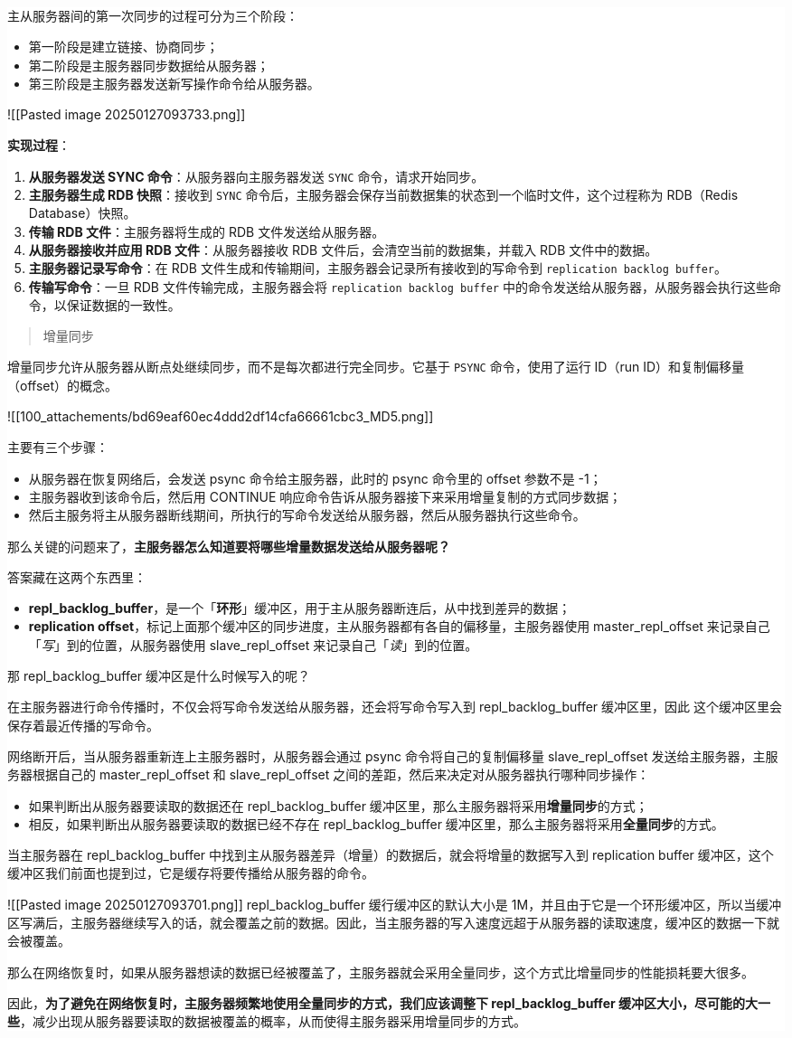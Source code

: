 主从服务器间的第一次同步的过程可分为三个阶段：

- 第一阶段是建立链接、协商同步；
- 第二阶段是主服务器同步数据给从服务器；
- 第三阶段是主服务器发送新写操作命令给从服务器。

![[Pasted image 20250127093733.png]]

**实现过程**：

1. **从服务器发送 SYNC 命令**：从服务器向主服务器发送 `SYNC` 命令，请求开始同步。
2. **主服务器生成 RDB 快照**：接收到 `SYNC` 命令后，主服务器会保存当前数据集的状态到一个临时文件，这个过程称为 RDB（Redis Database）快照。
3. **传输 RDB 文件**：主服务器将生成的 RDB 文件发送给从服务器。
4. **从服务器接收并应用 RDB 文件**：从服务器接收 RDB 文件后，会清空当前的数据集，并载入 RDB 文件中的数据。
5. **主服务器记录写命令**：在 RDB 文件生成和传输期间，主服务器会记录所有接收到的写命令到 `replication backlog buffer`。
6. **传输写命令**：一旦 RDB 文件传输完成，主服务器会将 `replication backlog buffer` 中的命令发送给从服务器，从服务器会执行这些命令，以保证数据的一致性。

> 增量同步

增量同步允许从服务器从断点处继续同步，而不是每次都进行完全同步。它基于 `PSYNC` 命令，使用了运行 ID（run ID）和复制偏移量（offset）的概念。

![[100_attachements/bd69eaf60ec4ddd2df14cfa66661cbc3_MD5.png]]

主要有三个步骤：

- 从服务器在恢复网络后，会发送 psync 命令给主服务器，此时的 psync 命令里的 offset 参数不是 -1；
- 主服务器收到该命令后，然后用 CONTINUE 响应命令告诉从服务器接下来采用增量复制的方式同步数据；
- 然后主服务将主从服务器断线期间，所执行的写命令发送给从服务器，然后从服务器执行这些命令。

那么关键的问题来了，**主服务器怎么知道要将哪些增量数据发送给从服务器呢？**

答案藏在这两个东西里：

- **repl_backlog_buffer**，是一个「**环形**」缓冲区，用于主从服务器断连后，从中找到差异的数据；
- **replication offset**，标记上面那个缓冲区的同步进度，主从服务器都有各自的偏移量，主服务器使用 master_repl_offset 来记录自己「_写_」到的位置，从服务器使用 slave_repl_offset 来记录自己「_读_」到的位置。

那 repl_backlog_buffer 缓冲区是什么时候写入的呢？

在主服务器进行命令传播时，不仅会将写命令发送给从服务器，还会将写命令写入到 repl_backlog_buffer 缓冲区里，因此 这个缓冲区里会保存着最近传播的写命令。

网络断开后，当从服务器重新连上主服务器时，从服务器会通过 psync 命令将自己的复制偏移量 slave_repl_offset 发送给主服务器，主服务器根据自己的 master_repl_offset 和 slave_repl_offset 之间的差距，然后来决定对从服务器执行哪种同步操作：

- 如果判断出从服务器要读取的数据还在 repl_backlog_buffer 缓冲区里，那么主服务器将采用**增量同步**的方式；
- 相反，如果判断出从服务器要读取的数据已经不存在 repl_backlog_buffer 缓冲区里，那么主服务器将采用**全量同步**的方式。

当主服务器在 repl_backlog_buffer 中找到主从服务器差异（增量）的数据后，就会将增量的数据写入到 replication buffer 缓冲区，这个缓冲区我们前面也提到过，它是缓存将要传播给从服务器的命令。

![[Pasted image 20250127093701.png]]
repl_backlog_buffer 缓行缓冲区的默认大小是 1M，并且由于它是一个环形缓冲区，所以当缓冲区写满后，主服务器继续写入的话，就会覆盖之前的数据。因此，当主服务器的写入速度远超于从服务器的读取速度，缓冲区的数据一下就会被覆盖。

那么在网络恢复时，如果从服务器想读的数据已经被覆盖了，主服务器就会采用全量同步，这个方式比增量同步的性能损耗要大很多。

因此，**为了避免在网络恢复时，主服务器频繁地使用全量同步的方式，我们应该调整下 repl_backlog_buffer 缓冲区大小，尽可能的大一些**，减少出现从服务器要读取的数据被覆盖的概率，从而使得主服务器采用增量同步的方式。
